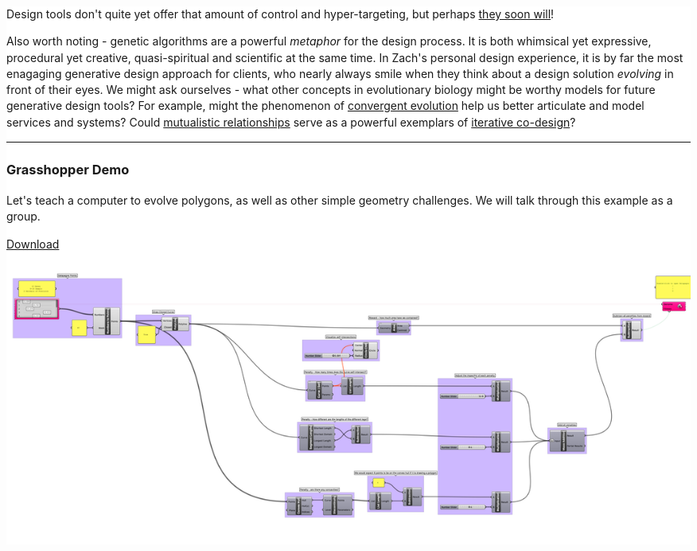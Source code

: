 Design tools don't quite yet offer that amount of control and hyper-targeting, but perhaps [they soon will](https://www.sidewalklabs.com/blog/a-first-step-toward-the-future-of-neighborhood-design/)!

Also worth noting - genetic algorithms are a powerful *metaphor* for the design process. It is both whimsical yet expressive, procedural yet creative, quasi-spiritual and scientific at the same time. In Zach's personal design experience, it is by far the most enagaging generative design approach for clients, who nearly always smile when they think about a design solution *evolving* in front of their eyes. We might ask ourselves - what other concepts in evolutionary biology might be worthy models for future generative design tools? For example, might the phenomenon of [convergent evolution](https://en.wikipedia.org/wiki/Convergent_evolution) help us better articulate and model services and systems? Could [mutualistic relationships](https://en.wikipedia.org/wiki/Mutualism_(biology)) serve as a powerful exemplars of [iterative co-design](https://medium.com/@thestratosgroup/co-design-a-powerful-force-for-creativity-and-collaboration-bed1e0f13d46)?


-----


### Grasshopper Demo

Let's teach a computer to evolve polygons, as well as other simple geometry challenges. We will talk through this example as a group.

[Download](polygon-definition.gh)

![Screenshot](polygon-screenshot.png)
